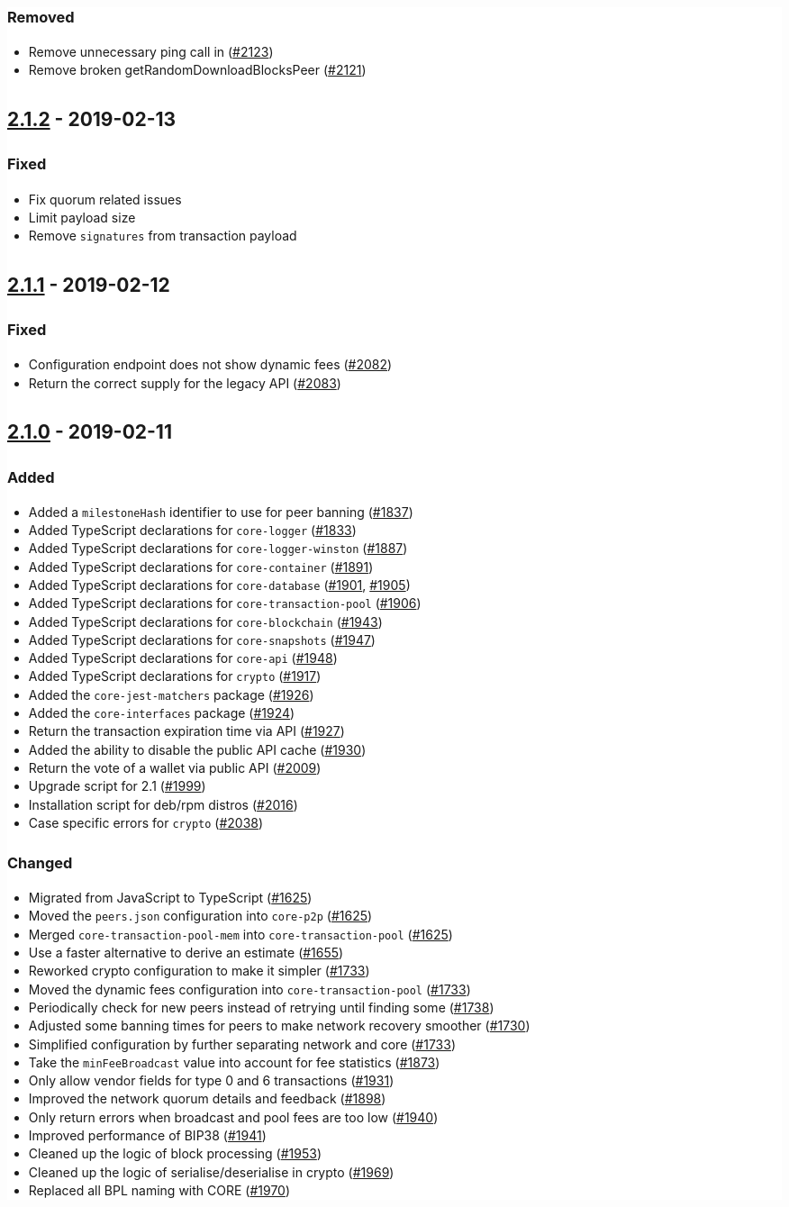 ### Removed

-   Remove unnecessary ping call in ([#2123])
-   Remove broken getRandomDownloadBlocksPeer ([#2121])

## [2.1.2] - 2019-02-13

### Fixed

-   Fix quorum related issues
-   Limit payload size
-   Remove `signatures` from transaction payload

## [2.1.1] - 2019-02-12

### Fixed

-   Configuration endpoint does not show dynamic fees ([#2082])
-   Return the correct supply for the legacy API ([#2083])

## [2.1.0] - 2019-02-11

### Added

-   Added a `milestoneHash` identifier to use for peer banning ([#1837])
-   Added TypeScript declarations for `core-logger` ([#1833])
-   Added TypeScript declarations for `core-logger-winston` ([#1887])
-   Added TypeScript declarations for `core-container` ([#1891])
-   Added TypeScript declarations for `core-database` ([#1901], [#1905])
-   Added TypeScript declarations for `core-transaction-pool` ([#1906])
-   Added TypeScript declarations for `core-blockchain` ([#1943])
-   Added TypeScript declarations for `core-snapshots` ([#1947])
-   Added TypeScript declarations for `core-api` ([#1948])
-   Added TypeScript declarations for `crypto` ([#1917])
-   Added the `core-jest-matchers` package ([#1926])
-   Added the `core-interfaces` package ([#1924])
-   Return the transaction expiration time via API ([#1927])
-   Added the ability to disable the public API cache ([#1930])
-   Return the vote of a wallet via public API ([#2009])
-   Upgrade script for 2.1 ([#1999])
-   Installation script for deb/rpm distros ([#2016])
-   Case specific errors for `crypto` ([#2038])

### Changed

-   Migrated from JavaScript to TypeScript ([#1625])
-   Moved the `peers.json` configuration into `core-p2p` ([#1625])
-   Merged `core-transaction-pool-mem` into `core-transaction-pool` ([#1625])
-   Use a faster alternative to derive an estimate ([#1655])
-   Reworked crypto configuration to make it simpler ([#1733])
-   Moved the dynamic fees configuration into `core-transaction-pool` ([#1733])
-   Periodically check for new peers instead of retrying until finding some ([#1738])
-   Adjusted some banning times for peers to make network recovery smoother ([#1730])
-   Simplified configuration by further separating network and core ([#1733])
-   Take the `minFeeBroadcast` value into account for fee statistics ([#1873])
-   Only allow vendor fields for type 0 and 6 transactions ([#1931])
-   Improved the network quorum details and feedback ([#1898])
-   Only return errors when broadcast and pool fees are too low ([#1940])
-   Improved performance of BIP38 ([#1941])
-   Cleaned up the logic of block processing ([#1953])
-   Cleaned up the logic of serialise/deserialise in crypto ([#1969])
-   Replaced all BPL naming with CORE ([#1970])

[unreleased]: https://github.com/blockpool-io/core/compare/master...develop
[2.3.22]: https://github.com/blockpool-io/core/compare/2.3.21...2.3.22
[2.3.21]: https://github.com/blockpool-io/core/compare/2.3.18...2.3.21
[2.3.18]: https://github.com/blockpool-io/core/compare/2.3.16...2.3.18
[2.3.16]: https://github.com/blockpool-io/core/compare/2.3.15...2.3.16
[2.3.15]: https://github.com/blockpool-io/core/compare/2.3.14...2.3.15
[2.3.14]: https://github.com/blockpool-io/core/compare/2.3.12...2.3.14
[2.3.12]: https://github.com/blockpool-io/core/compare/2.3.1...2.3.12
[2.3.1]: https://github.com/blockpool-io/core/compare/2.3.0...2.3.1
[2.3.0]: https://github.com/blockpool-io/core/compare/2.2.2...2.3.0
[2.2.2]: https://github.com/blockpool-io/core/compare/2.2.1...2.2.2
[2.2.1]: https://github.com/blockpool-io/core/compare/2.2.0...2.2.1
[2.2.0]: https://github.com/blockpool-io/core/compare/2.1.2..2.2.0
[2.1.2]: https://github.com/blockpool-io/core/compare/2.1.1..2.1.2
[2.1.1]: https://github.com/blockpool-io/core/compare/2.1.0..2.1.1
[2.1.0]: https://github.com/blockpool-io/core/compare/2.0.19...2.1.0
[2.0.19]: https://github.com/blockpool-io/core/compare/2.0.18...2.0.19
[2.0.18]: https://github.com/blockpool-io/core/compare/2.0.17...2.0.18
[2.0.17]: https://github.com/blockpool-io/core/compare/2.0.16...2.0.17
[2.0.16]: https://github.com/blockpool-io/core/compare/2.0.15...2.0.16
[2.0.15]: https://github.com/blockpool-io/core/compare/2.0.14...2.0.15
[2.0.14]: https://github.com/blockpool-io/core/compare/2.0.13...2.0.14
[2.0.13]: https://github.com/blockpool-io/core/compare/2.0.12...2.0.13
[2.0.12]: https://github.com/blockpool-io/core/compare/2.0.11...2.0.12
[2.0.11]: https://github.com/blockpool-io/core/compare/2.0.1...2.0.11
[2.0.1]: https://github.com/blockpool-io/core/compare/2.0.0...2.0.1
[2.0.0]: https://github.com/blockpool-io/core/compare/0.1.1...2.0.0
[#1563]: https://github.com/blockpool-io/core/pull/1563
[#1564]: https://github.com/blockpool-io/core/pull/1564
[#1625]: https://github.com/blockpool-io/core/pull/1625
[#1626]: https://github.com/blockpool-io/core/pull/1626
[#1634]: https://github.com/blockpool-io/core/pull/1634
[#1636]: https://github.com/blockpool-io/core/pull/1636
[#1638]: https://github.com/blockpool-io/core/pull/1638
[#1638]: https://github.com/blockpool-io/core/pull/1638
[#1640]: https://github.com/blockpool-io/core/pull/1640
[#1645]: https://github.com/blockpool-io/core/pull/1645
[#1646]: https://github.com/blockpool-io/core/pull/1646
[#1648]: https://github.com/blockpool-io/core/pull/1648
[#1653]: https://github.com/blockpool-io/core/pull/1653
[#1655]: https://github.com/blockpool-io/core/pull/1655
[#1658]: https://github.com/blockpool-io/core/pull/1658
[#1673]: https://github.com/blockpool-io/core/pull/1673
[#1689]: https://github.com/blockpool-io/core/pull/1689
[#1692]: https://github.com/blockpool-io/core/pull/1692
[#1695]: https://github.com/blockpool-io/core/pull/1695
[#1717]: https://github.com/blockpool-io/core/pull/1717
[#1730]: https://github.com/blockpool-io/core/pull/1730
[#1731]: https://github.com/blockpool-io/core/pull/1731
[#1732]: https://github.com/blockpool-io/core/pull/1732
[#1733]: https://github.com/blockpool-io/core/pull/1733
[#1738]: https://github.com/blockpool-io/core/pull/1738
[#1831]: https://github.com/blockpool-io/core/pull/1831
[#1833]: https://github.com/blockpool-io/core/pull/1833
[#1836]: https://github.com/blockpool-io/core/pull/1836
[#1837]: https://github.com/blockpool-io/core/pull/1837
[#1853]: https://github.com/blockpool-io/core/pull/1853
[#1869]: https://github.com/blockpool-io/core/pull/1869
[#1873]: https://github.com/blockpool-io/core/pull/1873
[#1887]: https://github.com/blockpool-io/core/pull/1887
[#1891]: https://github.com/blockpool-io/core/pull/1891
[#1898]: https://github.com/blockpool-io/core/pull/1898
[#1901]: https://github.com/blockpool-io/core/pull/1901
[#1905]: https://github.com/blockpool-io/core/pull/1905
[#1906]: https://github.com/blockpool-io/core/pull/1906
[#1911]: https://github.com/blockpool-io/core/pull/1911
[#1917]: https://github.com/blockpool-io/core/pull/1917
[#1919]: https://github.com/blockpool-io/core/pull/1919
[#1924]: https://github.com/blockpool-io/core/pull/1924
[#1926]: https://github.com/blockpool-io/core/pull/1926
[#1927]: https://github.com/blockpool-io/core/pull/1927
[#1930]: https://github.com/blockpool-io/core/pull/1930
[#1931]: https://github.com/blockpool-io/core/pull/1931
[#1939]: https://github.com/blockpool-io/core/pull/1939
[#1940]: https://github.com/blockpool-io/core/pull/1940
[#1941]: https://github.com/blockpool-io/core/pull/1941
[#1943]: https://github.com/blockpool-io/core/pull/1943
[#1947]: https://github.com/blockpool-io/core/pull/1947
[#1948]: https://github.com/blockpool-io/core/pull/1948
[#1953]: https://github.com/blockpool-io/core/pull/1953
[#1954]: https://github.com/blockpool-io/core/pull/1954
[#1955]: https://github.com/blockpool-io/core/pull/1955
[#1957]: https://github.com/blockpool-io/core/pull/1957
[#1969]: https://github.com/blockpool-io/core/pull/1969
[#1970]: https://github.com/blockpool-io/core/pull/1970
[#1985]: https://github.com/blockpool-io/core/pull/1985
[#1987]: https://github.com/blockpool-io/core/pull/1987
[#1996]: https://github.com/blockpool-io/core/pull/1996
[#1999]: https://github.com/blockpool-io/core/pull/1999
[#2009]: https://github.com/blockpool-io/core/pull/2009
[#2016]: https://github.com/blockpool-io/core/pull/2016
[#2021]: https://github.com/blockpool-io/core/pull/2021
[#2038]: https://github.com/blockpool-io/core/pull/2038
[#2044]: https://github.com/blockpool-io/core/pull/2044
[#2045]: https://github.com/blockpool-io/core/pull/2045
[#2046]: https://github.com/blockpool-io/core/pull/2046
[#2047]: https://github.com/blockpool-io/core/pull/2047
[#2049]: https://github.com/blockpool-io/core/pull/2049
[#2050]: https://github.com/blockpool-io/core/pull/2050
[#2051]: https://github.com/blockpool-io/core/pull/2051
[#2052]: https://github.com/blockpool-io/core/pull/2052
[#2053]: https://github.com/blockpool-io/core/pull/2053
[#2055]: https://github.com/blockpool-io/core/pull/2055
[#2057]: https://github.com/blockpool-io/core/pull/2057
[#2058]: https://github.com/blockpool-io/core/pull/2058
[#2061]: https://github.com/blockpool-io/core/pull/2061
[#2080]: https://github.com/blockpool-io/core/pull/2080
[#2082]: https://github.com/blockpool-io/core/pull/2082
[#2083]: https://github.com/blockpool-io/core/pull/2083
[#2091]: https://github.com/blockpool-io/core/pull/2091
[#2100]: https://github.com/blockpool-io/core/pull/2100
[#2102]: https://github.com/blockpool-io/core/pull/2102
[#2103]: https://github.com/blockpool-io/core/pull/2103
[#2106]: https://github.com/blockpool-io/core/pull/2106
[#2108]: https://github.com/blockpool-io/core/pull/2108
[#2119]: https://github.com/blockpool-io/core/pull/2119
[#2121]: https://github.com/blockpool-io/core/pull/2121
[#2122]: https://github.com/blockpool-io/core/pull/2122
[#2123]: https://github.com/blockpool-io/core/pull/2123
[#2124]: https://github.com/blockpool-io/core/pull/2124
[#2125]: https://github.com/blockpool-io/core/pull/2125
[#2133]: https://github.com/blockpool-io/core/pull/2133
[#2133]: https://github.com/blockpool-io/core/pull/2133
[#2134]: https://github.com/blockpool-io/core/pull/2134
[#2135]: https://github.com/blockpool-io/core/pull/2135
[#2137]: https://github.com/blockpool-io/core/pull/2137
[#2139]: https://github.com/blockpool-io/core/pull/2139
[#2142]: https://github.com/blockpool-io/core/pull/2142
[#2143]: https://github.com/blockpool-io/core/pull/2143
[#2144]: https://github.com/blockpool-io/core/pull/2144
[#2149]: https://github.com/blockpool-io/core/pull/2149
[#2152]: https://github.com/blockpool-io/core/pull/2152
[#2156]: https://github.com/blockpool-io/core/pull/2156
[#2159]: https://github.com/blockpool-io/core/pull/2159
[#2165]: https://github.com/blockpool-io/core/pull/2165
[#2184]: https://github.com/blockpool-io/core/pull/2184
[#2190]: https://github.com/blockpool-io/core/pull/2190
[#2192]: https://github.com/blockpool-io/core/pull/2192
[#2203]: https://github.com/blockpool-io/core/pull/2203
[#2205]: https://github.com/blockpool-io/core/pull/2205
[#2207]: https://github.com/blockpool-io/core/pull/2207
[#2209]: https://github.com/blockpool-io/core/pull/2209
[#2210]: https://github.com/blockpool-io/core/pull/2210
[#2217]: https://github.com/blockpool-io/core/pull/2217
[#2218]: https://github.com/blockpool-io/core/pull/2218
[#2221]: https://github.com/blockpool-io/core/pull/2221
[#2229]: https://github.com/blockpool-io/core/pull/2229
[#2236]: https://github.com/blockpool-io/core/pull/2236
[#2287]: https://github.com/blockpool-io/core/pull/2287
[#2288]: https://github.com/blockpool-io/core/pull/2288
[#2289]: https://github.com/blockpool-io/core/pull/2289
[#2321]: https://github.com/blockpool-io/core/pull/2321
[#2329]: https://github.com/blockpool-io/core/pull/2329
[#2341]: https://github.com/blockpool-io/core/pull/2341
[#2343]: https://github.com/blockpool-io/core/pull/2343
[#2370]: https://github.com/blockpool-io/core/pull/2370
[#2388]: https://github.com/blockpool-io/core/pull/2388
[#2394]: https://github.com/blockpool-io/core/pull/2394
[#2404]: https://github.com/blockpool-io/core/pull/2404
[#2405]: https://github.com/blockpool-io/core/pull/2405
[#2458]: https://github.com/blockpool-io/core/pull/2458
[#2459]: https://github.com/blockpool-io/core/pull/2459
[#2462]: https://github.com/blockpool-io/core/pull/2462
[#2464]: https://github.com/blockpool-io/core/pull/2464
[#2471]: https://github.com/blockpool-io/core/pull/2471
[#2476]: https://github.com/blockpool-io/core/pull/2476
[#2482]: https://github.com/blockpool-io/core/pull/2482
[#2486]: https://github.com/blockpool-io/core/pull/2486
[#2487]: https://github.com/blockpool-io/core/pull/2487
[#2491]: https://github.com/blockpool-io/core/pull/2491
[#2502]: https://github.com/blockpool-io/core/pull/2502
[#2503]: https://github.com/blockpool-io/core/pull/2503
[#2513]: https://github.com/blockpool-io/core/pull/2513
[#2593]: https://github.com/blockpool-io/core/pull/2593